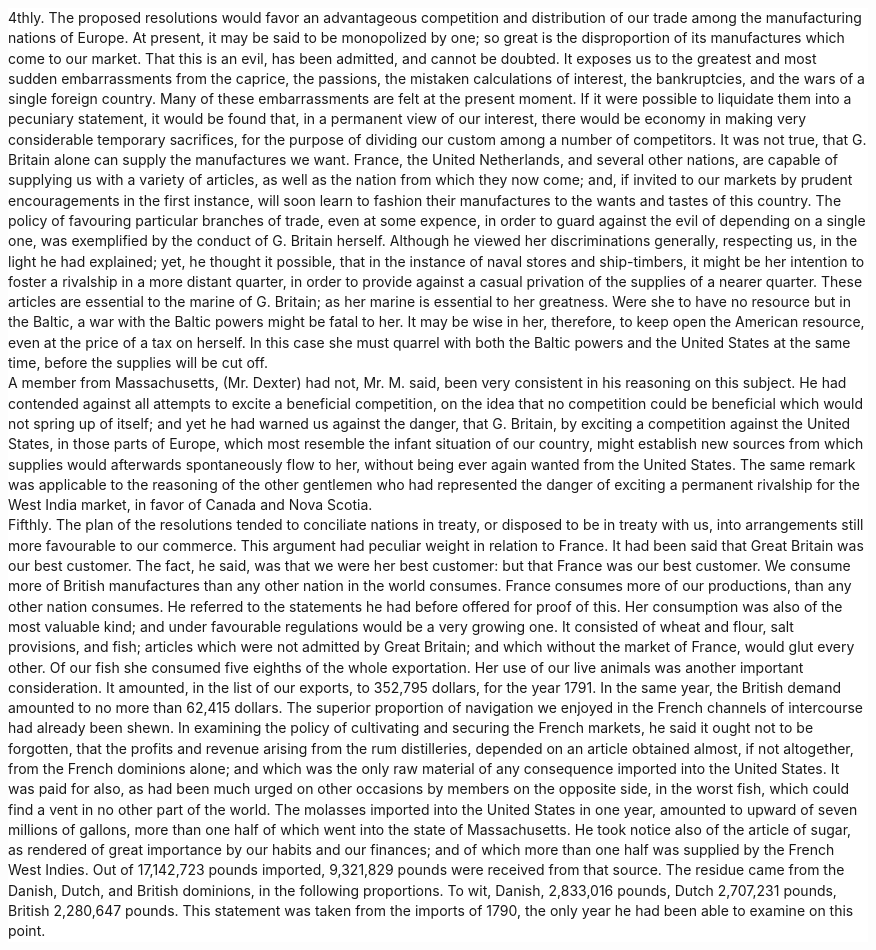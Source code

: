 4thly. The proposed resolutions would favor an advantageous competition and distribution of our trade among the manufacturing nations of Europe. At present, it may be said to be monopolized by one; so great is the disproportion of its manufactures which come to our market. That this is an evil, has been admitted, and cannot be doubted. It exposes us to the greatest and most sudden embarrassments from the caprice, the passions, the mistaken calculations of interest, the bankruptcies, and the wars of a single foreign country. Many of these embarrassments are felt at the present moment. If it were possible to liquidate them into a pecuniary statement, it would be found that, in a permanent view of our interest, there would be economy in making very considerable temporary sacrifices, for the purpose of dividing our custom among a number of competitors. It was not true, that G. Britain alone can supply the manufactures we want. France, the United Netherlands, and several other nations, are capable of supplying us with a variety of articles, as well as the nation from which they now come; and, if invited to our markets by prudent encouragements in the first instance, will soon learn to fashion their manufactures to the wants and tastes of this country. The policy of favouring particular branches of trade, even at some expence, in order to guard against the evil of depending on a single one, was exemplified by the conduct of G. Britain herself. Although he viewed her discriminations generally, respecting us, in the light he had explained; yet, he thought it possible, that in the instance of naval stores and ship-timbers, it might be her intention to foster a rivalship in a more distant quarter, in order to provide against a casual privation of the supplies of a nearer quarter. These articles are essential to the marine of G. Britain; as her marine is essential to her greatness. Were she to have no resource but in the Baltic, a war with the Baltic powers might be fatal to her. It may be wise in her, therefore, to keep open the American resource, even at the price of a tax on herself. In this case she must quarrel with both the Baltic powers and the United States at the same time, before the supplies will be cut off.  
A member from Massachusetts, (Mr. Dexter) had not, Mr. M. said, been very consistent in his reasoning on this subject. He had contended against all attempts to excite a beneficial competition, on the idea that no competition could be beneficial which would not spring up of itself; and yet he had warned us against the danger, that G. Britain, by exciting a competition against the United States, in those parts of Europe, which most resemble the infant situation of our country, might establish new sources from which supplies would afterwards spontaneously flow to her, without being ever again wanted from the United States. The same remark was applicable to the reasoning of the other gentlemen who had represented the danger of exciting a permanent rivalship for the West India market, in favor of Canada and Nova Scotia.  
Fifthly. The plan of the resolutions tended to conciliate nations in treaty, or disposed to be in treaty with us, into arrangements still more favourable to our commerce. This argument had peculiar weight in relation to France. It had been said that Great Britain was our best customer. The fact, he said, was that we were her best customer: but that France was our best customer. We consume more of British manufactures than any other nation in the world consumes. France consumes more of our productions, than any other nation consumes. He referred to the statements he had before offered for proof of this. Her consumption was also of the most valuable kind; and under favourable regulations would be a very growing one. It consisted of wheat and flour, salt provisions, and fish; articles which were not admitted by Great Britain; and which without the market of France, would glut every other. Of our fish she consumed five eighths of the whole exportation. Her use of our live animals was another important consideration. It amounted, in the list of our exports, to 352,795 dollars, for the year 1791. In the same year, the British demand amounted to no more than 62,415 dollars. The superior proportion of navigation we enjoyed in the French channels of intercourse had already been shewn. In examining the policy of cultivating and securing the French markets, he said it ought not to be forgotten, that the profits and revenue arising from the rum distilleries, depended on an article obtained almost, if not altogether, from the French dominions alone; and which was the only raw material of any consequence imported into the United States. It was paid for also, as had been much urged on other occasions by members on the opposite side, in the worst fish, which could find a vent in no other part of the world. The molasses imported into the United States in one year, amounted to upward of seven millions of gallons, more than one half of which went into the state of Massachusetts. He took notice also of the article of sugar, as rendered of great importance by our habits and our finances; and of which more than one half was supplied by the French West Indies. Out of 17,142,723 pounds imported, 9,321,829 pounds were received from that source. The residue came from the Danish, Dutch, and British dominions, in the following proportions. To wit, Danish, 2,833,016 pounds, Dutch 2,707,231 pounds, British 2,280,647 pounds. This statement was taken from the imports of 1790, the only year he had been able to examine on this point.  